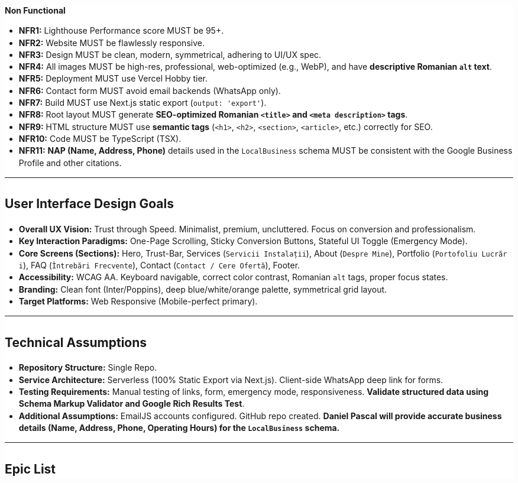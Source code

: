 **Non Functional**
* **NFR1:** Lighthouse Performance score MUST be 95+.
* **NFR2:** Website MUST be flawlessly responsive.
* **NFR3:** Design MUST be clean, modern, symmetrical, adhering to UI/UX spec.
* **NFR4:** All images MUST be high-res, professional, web-optimized (e.g., WebP), and have **descriptive Romanian `alt` text**.
* **NFR5:** Deployment MUST use Vercel Hobby tier.
* **NFR6:** Contact form MUST avoid email backends (WhatsApp only).
* **NFR7:** Build MUST use Next.js static export (`output: 'export'`).
* **NFR8:** Root layout MUST generate **SEO-optimized Romanian `<title>` and `<meta description>` tags**.
* **NFR9:** HTML structure MUST use **semantic tags** (`<h1>`, `<h2>`, `<section>`, `<article>`, etc.) correctly for SEO.
* **NFR10:** Code MUST be TypeScript (TSX).
* **NFR11:** **NAP (Name, Address, Phone)** details used in the `LocalBusiness` schema MUST be consistent with the Google Business Profile and other citations.

---

## User Interface Design Goals

* **Overall UX Vision:** Trust through Speed. Minimalist, premium, uncluttered. Focus on conversion and professionalism.
* **Key Interaction Paradigms:** One-Page Scrolling, Sticky Conversion Buttons, Stateful UI Toggle (Emergency Mode).
* **Core Screens (Sections):** Hero, Trust-Bar, Services (`Servicii Instalații`), About (`Despre Mine`), Portfolio (`Portofoliu Lucrări`), FAQ (`Întrebări Frecvente`), Contact (`Contact / Cere Ofertă`), Footer.
* **Accessibility:** WCAG AA. Keyboard navigable, correct color contrast, Romanian `alt` tags, proper focus states.
* **Branding:** Clean font (Inter/Poppins), deep blue/white/orange palette, symmetrical grid layout.
* **Target Platforms:** Web Responsive (Mobile-perfect primary).

---

## Technical Assumptions

* **Repository Structure:** Single Repo.
* **Service Architecture:** Serverless (100% Static Export via Next.js). Client-side WhatsApp deep link for forms.
* **Testing Requirements:** Manual testing of links, form, emergency mode, responsiveness. **Validate structured data using Schema Markup Validator and Google Rich Results Test**.
* **Additional Assumptions:** EmailJS accounts configured. GitHub repo created. **Daniel Pascal will provide accurate business details (Name, Address, Phone, Operating Hours) for the `LocalBusiness` schema.**

---

## Epic List
